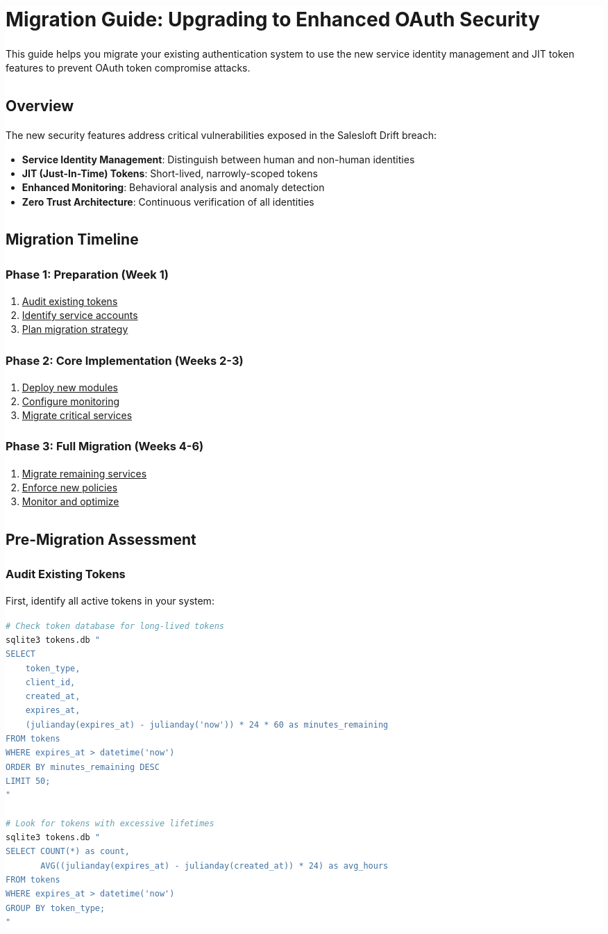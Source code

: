 # Migration Guide: Upgrading to Enhanced OAuth Security

This guide helps you migrate your existing authentication system to use the new service identity management and JIT token features to prevent OAuth token compromise attacks.

## Overview

The new security features address critical vulnerabilities exposed in the Salesloft Drift breach:
- **Service Identity Management**: Distinguish between human and non-human identities
- **JIT (Just-In-Time) Tokens**: Short-lived, narrowly-scoped tokens
- **Enhanced Monitoring**: Behavioral analysis and anomaly detection
- **Zero Trust Architecture**: Continuous verification of all identities

## Migration Timeline

### Phase 1: Preparation (Week 1)
1. [Audit existing tokens](#audit-existing-tokens)
2. [Identify service accounts](#identify-service-accounts)
3. [Plan migration strategy](#migration-strategy)

### Phase 2: Core Implementation (Weeks 2-3)
1. [Deploy new modules](#deploy-modules)
2. [Configure monitoring](#configure-monitoring)
3. [Migrate critical services](#migrate-services)

### Phase 3: Full Migration (Weeks 4-6)
1. [Migrate remaining services](#migrate-remaining)
2. [Enforce new policies](#enforce-policies)
3. [Monitor and optimize](#monitor-optimize)

## Pre-Migration Assessment

### Audit Existing Tokens

First, identify all active tokens in your system:

```bash
# Check token database for long-lived tokens
sqlite3 tokens.db "
SELECT 
    token_type,
    client_id,
    created_at,
    expires_at,
    (julianday(expires_at) - julianday('now')) * 24 * 60 as minutes_remaining
FROM tokens 
WHERE expires_at > datetime('now')
ORDER BY minutes_remaining DESC
LIMIT 50;
"

# Look for tokens with excessive lifetimes
sqlite3 tokens.db "
SELECT COUNT(*) as count, 
       AVG((julianday(expires_at) - julianday(created_at)) * 24) as avg_hours
FROM tokens 
WHERE expires_at > datetime('now')
GROUP BY token_type;
"
```
